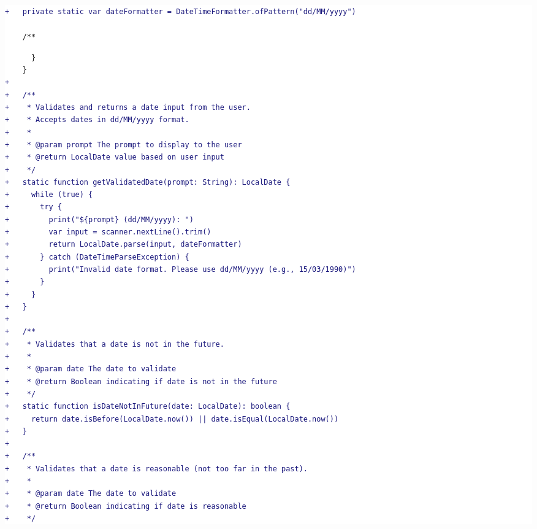 ```diff
+   private static var dateFormatter = DateTimeFormatter.ofPattern("dd/MM/yyyy")
    
    /**
```

```diff
      }
    }
+ 
+   /**
+    * Validates and returns a date input from the user.
+    * Accepts dates in dd/MM/yyyy format.
+    * 
+    * @param prompt The prompt to display to the user
+    * @return LocalDate value based on user input
+    */
+   static function getValidatedDate(prompt: String): LocalDate {
+     while (true) {
+       try {
+         print("${prompt} (dd/MM/yyyy): ")
+         var input = scanner.nextLine().trim()
+         return LocalDate.parse(input, dateFormatter)
+       } catch (DateTimeParseException) {
+         print("Invalid date format. Please use dd/MM/yyyy (e.g., 15/03/1990)")
+       }
+     }
+   }
+ 
+   /**
+    * Validates that a date is not in the future.
+    * 
+    * @param date The date to validate
+    * @return Boolean indicating if date is not in the future
+    */
+   static function isDateNotInFuture(date: LocalDate): boolean {
+     return date.isBefore(LocalDate.now()) || date.isEqual(LocalDate.now())
+   }
+ 
+   /**
+    * Validates that a date is reasonable (not too far in the past).
+    * 
+    * @param date The date to validate
+    * @return Boolean indicating if date is reasonable
+    */
